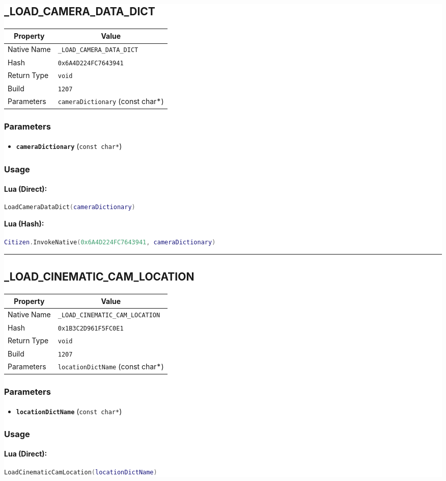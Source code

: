 ## _LOAD_CAMERA_DATA_DICT

| Property | Value |
|----------|-------|
| Native Name | `_LOAD_CAMERA_DATA_DICT` |
| Hash | `0x6A4D224FC7643941` |
| Return Type | `void` |
| Build | `1207` |
| Parameters | `cameraDictionary` (const char*) |

### Parameters

- **`cameraDictionary`** (`const char*`)

### Usage

**Lua (Direct):**
```lua
LoadCameraDataDict(cameraDictionary)
```

**Lua (Hash):**
```lua
Citizen.InvokeNative(0x6A4D224FC7643941, cameraDictionary)
```


---

## _LOAD_CINEMATIC_CAM_LOCATION

| Property | Value |
|----------|-------|
| Native Name | `_LOAD_CINEMATIC_CAM_LOCATION` |
| Hash | `0x1B3C2D961F5FC0E1` |
| Return Type | `void` |
| Build | `1207` |
| Parameters | `locationDictName` (const char*) |

### Parameters

- **`locationDictName`** (`const char*`)

### Usage

**Lua (Direct):**
```lua
LoadCinematicCamLocation(locationDictName)
```
